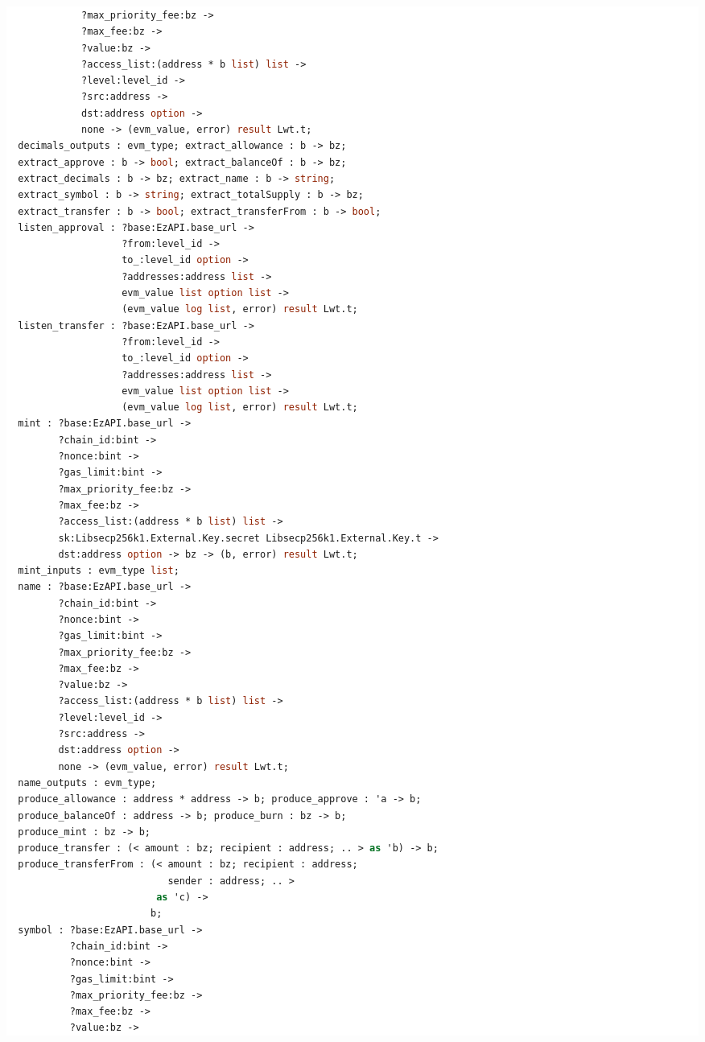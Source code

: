 ```ocaml
             ?max_priority_fee:bz ->
             ?max_fee:bz ->
             ?value:bz ->
             ?access_list:(address * b list) list ->
             ?level:level_id ->
             ?src:address ->
             dst:address option ->
             none -> (evm_value, error) result Lwt.t;
  decimals_outputs : evm_type; extract_allowance : b -> bz;
  extract_approve : b -> bool; extract_balanceOf : b -> bz;
  extract_decimals : b -> bz; extract_name : b -> string;
  extract_symbol : b -> string; extract_totalSupply : b -> bz;
  extract_transfer : b -> bool; extract_transferFrom : b -> bool;
  listen_approval : ?base:EzAPI.base_url ->
                    ?from:level_id ->
                    to_:level_id option ->
                    ?addresses:address list ->
                    evm_value list option list ->
                    (evm_value log list, error) result Lwt.t;
  listen_transfer : ?base:EzAPI.base_url ->
                    ?from:level_id ->
                    to_:level_id option ->
                    ?addresses:address list ->
                    evm_value list option list ->
                    (evm_value log list, error) result Lwt.t;
  mint : ?base:EzAPI.base_url ->
         ?chain_id:bint ->
         ?nonce:bint ->
         ?gas_limit:bint ->
         ?max_priority_fee:bz ->
         ?max_fee:bz ->
         ?access_list:(address * b list) list ->
         sk:Libsecp256k1.External.Key.secret Libsecp256k1.External.Key.t ->
         dst:address option -> bz -> (b, error) result Lwt.t;
  mint_inputs : evm_type list;
  name : ?base:EzAPI.base_url ->
         ?chain_id:bint ->
         ?nonce:bint ->
         ?gas_limit:bint ->
         ?max_priority_fee:bz ->
         ?max_fee:bz ->
         ?value:bz ->
         ?access_list:(address * b list) list ->
         ?level:level_id ->
         ?src:address ->
         dst:address option ->
         none -> (evm_value, error) result Lwt.t;
  name_outputs : evm_type;
  produce_allowance : address * address -> b; produce_approve : 'a -> b;
  produce_balanceOf : address -> b; produce_burn : bz -> b;
  produce_mint : bz -> b;
  produce_transfer : (< amount : bz; recipient : address; .. > as 'b) -> b;
  produce_transferFrom : (< amount : bz; recipient : address;
                            sender : address; .. >
                          as 'c) ->
                         b;
  symbol : ?base:EzAPI.base_url ->
           ?chain_id:bint ->
           ?nonce:bint ->
           ?gas_limit:bint ->
           ?max_priority_fee:bz ->
           ?max_fee:bz ->
           ?value:bz ->
```
